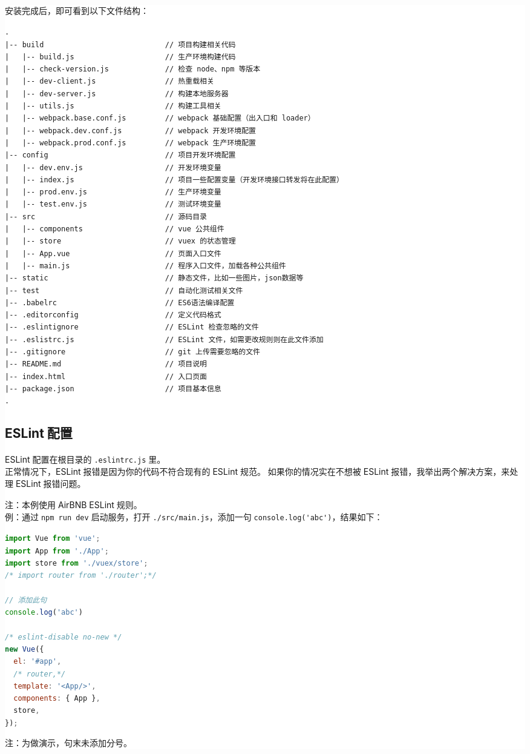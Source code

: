 

安装完成后，即可看到以下文件结构：

```
.
|-- build                            // 项目构建相关代码
|   |-- build.js                     // 生产环境构建代码
|   |-- check-version.js             // 检查 node、npm 等版本
|   |-- dev-client.js                // 热重载相关
|   |-- dev-server.js                // 构建本地服务器
|   |-- utils.js                     // 构建工具相关
|   |-- webpack.base.conf.js         // webpack 基础配置（出入口和 loader）
|   |-- webpack.dev.conf.js          // webpack 开发环境配置
|   |-- webpack.prod.conf.js         // webpack 生产环境配置
|-- config                           // 项目开发环境配置
|   |-- dev.env.js                   // 开发环境变量
|   |-- index.js                     // 项目一些配置变量（开发环境接口转发将在此配置）
|   |-- prod.env.js                  // 生产环境变量
|   |-- test.env.js                  // 测试环境变量
|-- src                              // 源码目录
|   |-- components                   // vue 公共组件
|   |-- store                        // vuex 的状态管理
|   |-- App.vue                      // 页面入口文件
|   |-- main.js                      // 程序入口文件，加载各种公共组件
|-- static                           // 静态文件，比如一些图片，json数据等
|-- test                             // 自动化测试相关文件
|-- .babelrc                         // ES6语法编译配置
|-- .editorconfig                    // 定义代码格式
|-- .eslintignore                    // ESLint 检查忽略的文件
|-- .eslistrc.js                     // ESLint 文件，如需更改规则则在此文件添加
|-- .gitignore                       // git 上传需要忽略的文件
|-- README.md                        // 项目说明
|-- index.html                       // 入口页面
|-- package.json                     // 项目基本信息
.
```

## ESLint 配置  

ESLint 配置在根目录的 `.eslintrc.js` 里。  
正常情况下，ESLint 报错是因为你的代码不符合现有的 ESLint 规范。
如果你的情况实在不想被 ESLint 报错，我举出两个解决方案，来处理 ESLint 报错问题。  

注：本例使用 AirBNB ESLint 规则。  
例：通过 `npm run dev` 启动服务，打开 `./src/main.js`，添加一句 `console.log('abc')`，结果如下：
```js
import Vue from 'vue';
import App from './App';
import store from './vuex/store';
/* import router from './router';*/

// 添加此句
console.log('abc')

/* eslint-disable no-new */
new Vue({
  el: '#app',
  /* router,*/
  template: '<App/>',
  components: { App },
  store,
});
```
注：为做演示，句末未添加分号。  
